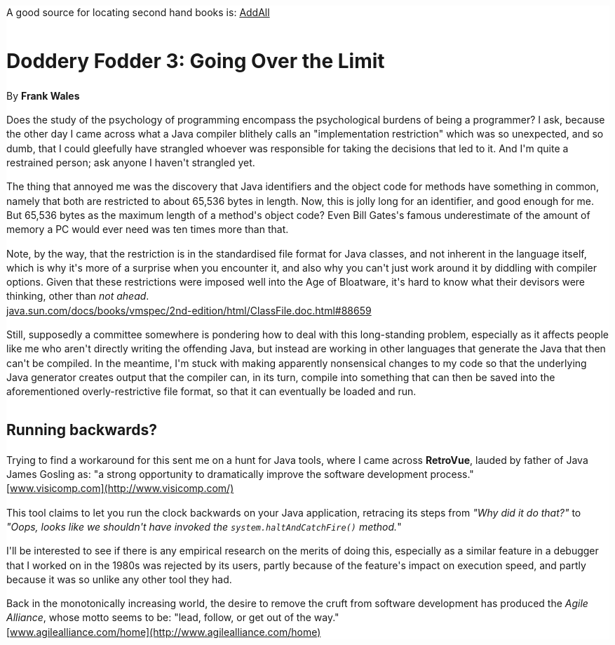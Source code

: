 A good source for locating second hand books is: [AddAll](http://www.addall.com/Used/)

# Doddery Fodder 3: Going Over the Limit

By **Frank Wales**

Does the study of the psychology of programming encompass the psychological burdens of being a programmer? I ask, because the other day I came across what a Java compiler blithely calls an "implementation restriction" which was so unexpected, and so dumb, that I could gleefully have strangled whoever was responsible for taking the decisions that led to it. And I'm quite a restrained person; ask anyone I haven't strangled yet.

The thing that annoyed me was the discovery that Java identifiers and the object code for methods have something in common, namely that both are restricted to about 65,536 bytes in length. Now, this is jolly long for an identifier, and good enough for me. But 65,536 bytes as the maximum length of a method's object code? Even Bill Gates's famous underestimate of the amount of memory a PC would ever need was ten times more than that.

Note, by the way, that the restriction is in the standardised file format for Java classes, and not inherent in the language itself, which is why it's more of a surprise when you encounter it, and also why you can't just work around it by diddling with compiler options. Given that these restrictions were imposed well into the Age of Bloatware, it's hard to know what their devisors were thinking, other than _not ahead_. \
[java.sun.com/docs/books/vmspec/2nd-edition/html/ClassFile.doc.html#88659](http://java.sun.com/docs/books/vmspec/2nd-edition/html/ClassFile.doc.html#88659)

Still, supposedly a committee somewhere is pondering how to deal with this long-standing problem, especially as it affects people like me who aren't directly writing the offending Java, but instead are working in other languages that generate the Java that then can't be compiled. In the meantime, I'm stuck with making apparently nonsensical changes to my code so that the underlying Java generator creates output that the compiler can, in its turn, compile into something that can then be saved into the aforementioned overly-restrictive file format, so that it can eventually be loaded and run.

## Running backwards?

Trying to find a workaround for this sent me on a hunt for Java tools, where I came across **RetroVue**, lauded by father of Java James Gosling as: "a strong opportunity to dramatically improve the software development process." \
[www.visicomp.com](http://www.visicomp.com/)

This tool claims to let you run the clock backwards on your Java application, retracing its steps from _"Why did it do that?"_ to _"Oops, looks like we shouldn't have invoked the `system.haltAndCatchFire()` method._"

I'll be interested to see if there is any empirical research on the merits of doing this, especially as a similar feature in a debugger that I worked on in the 1980s was rejected by its users, partly because of the feature's impact on execution speed, and partly because it was so unlike any other tool they had.

Back in the monotonically increasing world, the desire to remove the cruft from software development has produced the _Agile Alliance_, whose motto seems to be: "lead, follow, or get out of the way." \
[www.agilealliance.com/home](http://www.agilealliance.com/home)
